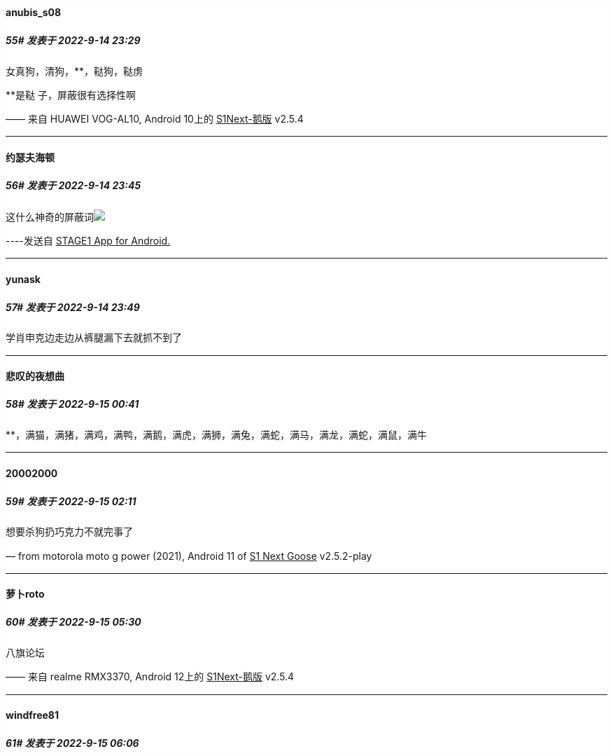 ####  anubis_s08  
##### 55#       发表于 2022-9-14 23:29

女真狗，清狗，**，鞑狗，鞑虏

**是鞑 子，屏蔽很有选择性啊

—— 来自 HUAWEI VOG-AL10, Android 10上的 [S1Next-鹅版](https://github.com/ykrank/S1-Next/releases) v2.5.4

*****

####  约瑟夫海顿  
##### 56#       发表于 2022-9-14 23:45

这什么神奇的屏蔽词<img src="https://static.saraba1st.com/image/smiley/face2017/067.png" referrerpolicy="no-referrer">

----发送自 [STAGE1 App for Android.](http://stage1.5j4m.com/?1.37)

*****

####  yunask  
##### 57#       发表于 2022-9-14 23:49

学肖申克边走边从裤腿漏下去就抓不到了

*****

####  悲叹的夜想曲  
##### 58#       发表于 2022-9-15 00:41

**，满猫，满猪，满鸡，满鸭，满鹅，满虎，满狮，满兔，满蛇，满马，满龙，满蛇，满鼠，满牛

*****

####  20002000  
##### 59#       发表于 2022-9-15 02:11

想要杀狗扔巧克力不就完事了

— from motorola moto g power (2021), Android 11 of [S1 Next Goose](https://pan.baidu.com/s/1mi43uRm) v2.5.2-play

*****

####  萝卜roto  
##### 60#       发表于 2022-9-15 05:30

八旗论坛

—— 来自 realme RMX3370, Android 12上的 [S1Next-鹅版](https://github.com/ykrank/S1-Next/releases) v2.5.4



*****

####  windfree81  
##### 61#       发表于 2022-9-15 06:06
